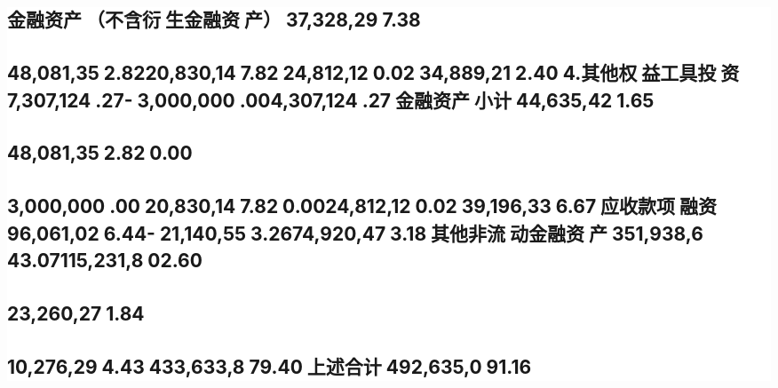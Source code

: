 金融资产
（不含衍
生金融资
产）
37,328,29
7.38
-
48,081,35
2.8220,830,14
7.82
24,812,12
0.02
34,889,21
2.40
4.其他权
益工具投
资
7,307,124
.27-
3,000,000
.004,307,124
.27
金融资产
小计
44,635,42
1.65
-
48,081,35
2.82
0.00
-
3,000,000
.00
20,830,14
7.82
0.0024,812,12
0.02
39,196,33
6.67
应收款项
融资
96,061,02
6.44-
21,140,55
3.2674,920,47
3.18
其他非流
动金融资
产
351,938,6
43.07115,231,8
02.60
-
23,260,27
1.84
-
10,276,29
4.43
433,633,8
79.40
上述合计
492,635,0
91.16
-